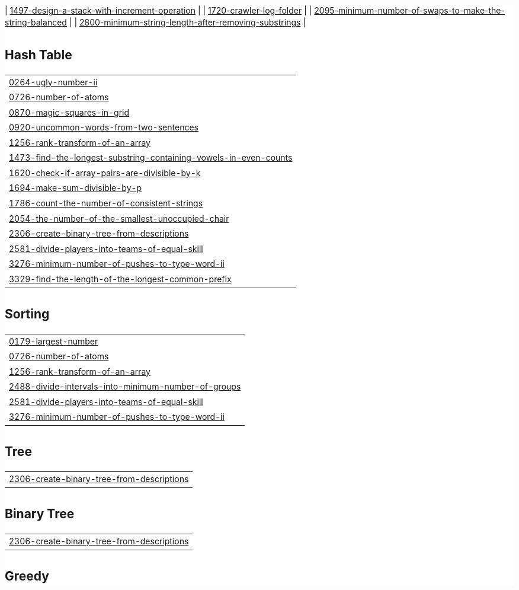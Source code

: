 | [1497-design-a-stack-with-increment-operation](https://github.com/MANSI081/leetcode/tree/master/1497-design-a-stack-with-increment-operation) |
| [1720-crawler-log-folder](https://github.com/MANSI081/leetcode/tree/master/1720-crawler-log-folder) |
| [2095-minimum-number-of-swaps-to-make-the-string-balanced](https://github.com/MANSI081/leetcode/tree/master/2095-minimum-number-of-swaps-to-make-the-string-balanced) |
| [2800-minimum-string-length-after-removing-substrings](https://github.com/MANSI081/leetcode/tree/master/2800-minimum-string-length-after-removing-substrings) |
## Hash Table
|  |
| ------- |
| [0264-ugly-number-ii](https://github.com/MANSI081/leetcode/tree/master/0264-ugly-number-ii) |
| [0726-number-of-atoms](https://github.com/MANSI081/leetcode/tree/master/0726-number-of-atoms) |
| [0870-magic-squares-in-grid](https://github.com/MANSI081/leetcode/tree/master/0870-magic-squares-in-grid) |
| [0920-uncommon-words-from-two-sentences](https://github.com/MANSI081/leetcode/tree/master/0920-uncommon-words-from-two-sentences) |
| [1256-rank-transform-of-an-array](https://github.com/MANSI081/leetcode/tree/master/1256-rank-transform-of-an-array) |
| [1473-find-the-longest-substring-containing-vowels-in-even-counts](https://github.com/MANSI081/leetcode/tree/master/1473-find-the-longest-substring-containing-vowels-in-even-counts) |
| [1620-check-if-array-pairs-are-divisible-by-k](https://github.com/MANSI081/leetcode/tree/master/1620-check-if-array-pairs-are-divisible-by-k) |
| [1694-make-sum-divisible-by-p](https://github.com/MANSI081/leetcode/tree/master/1694-make-sum-divisible-by-p) |
| [1786-count-the-number-of-consistent-strings](https://github.com/MANSI081/leetcode/tree/master/1786-count-the-number-of-consistent-strings) |
| [2054-the-number-of-the-smallest-unoccupied-chair](https://github.com/MANSI081/leetcode/tree/master/2054-the-number-of-the-smallest-unoccupied-chair) |
| [2306-create-binary-tree-from-descriptions](https://github.com/MANSI081/leetcode/tree/master/2306-create-binary-tree-from-descriptions) |
| [2581-divide-players-into-teams-of-equal-skill](https://github.com/MANSI081/leetcode/tree/master/2581-divide-players-into-teams-of-equal-skill) |
| [3276-minimum-number-of-pushes-to-type-word-ii](https://github.com/MANSI081/leetcode/tree/master/3276-minimum-number-of-pushes-to-type-word-ii) |
| [3329-find-the-length-of-the-longest-common-prefix](https://github.com/MANSI081/leetcode/tree/master/3329-find-the-length-of-the-longest-common-prefix) |
## Sorting
|  |
| ------- |
| [0179-largest-number](https://github.com/MANSI081/leetcode/tree/master/0179-largest-number) |
| [0726-number-of-atoms](https://github.com/MANSI081/leetcode/tree/master/0726-number-of-atoms) |
| [1256-rank-transform-of-an-array](https://github.com/MANSI081/leetcode/tree/master/1256-rank-transform-of-an-array) |
| [2488-divide-intervals-into-minimum-number-of-groups](https://github.com/MANSI081/leetcode/tree/master/2488-divide-intervals-into-minimum-number-of-groups) |
| [2581-divide-players-into-teams-of-equal-skill](https://github.com/MANSI081/leetcode/tree/master/2581-divide-players-into-teams-of-equal-skill) |
| [3276-minimum-number-of-pushes-to-type-word-ii](https://github.com/MANSI081/leetcode/tree/master/3276-minimum-number-of-pushes-to-type-word-ii) |
## Tree
|  |
| ------- |
| [2306-create-binary-tree-from-descriptions](https://github.com/MANSI081/leetcode/tree/master/2306-create-binary-tree-from-descriptions) |
## Binary Tree
|  |
| ------- |
| [2306-create-binary-tree-from-descriptions](https://github.com/MANSI081/leetcode/tree/master/2306-create-binary-tree-from-descriptions) |
## Greedy